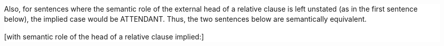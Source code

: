 Also, for sentences where the semantic role of the external head of a relative clause is left unstated (as in the first sentence below), the implied case would be ATTENDANT. Thus, the two sentences below are semantically equivalent.

<div class="indent">
    <div>[with semantic role of the head of a relative clause implied:]</div>
    <dl class="gloss">
